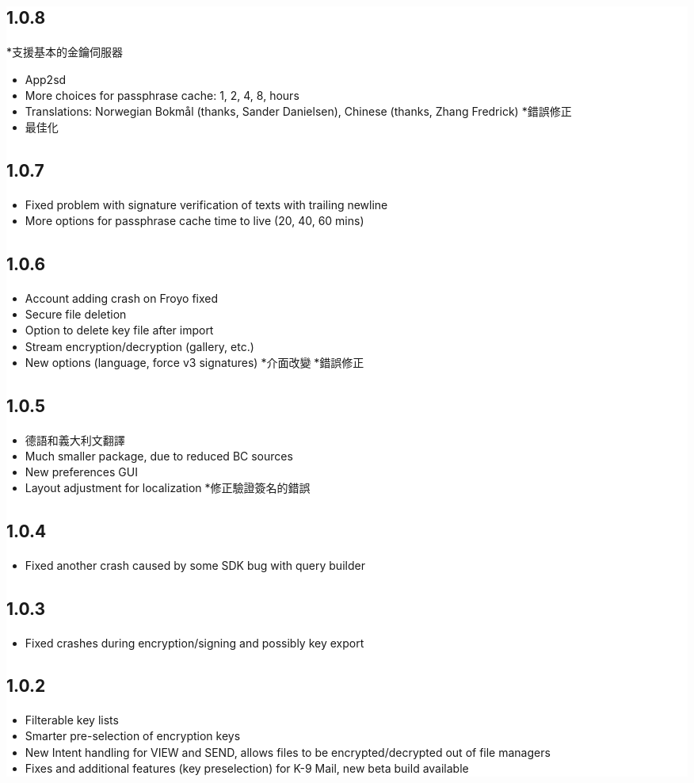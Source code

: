 
## 1.0.8

  *支援基本的金鑰伺服器
  * App2sd
  * More choices for passphrase cache: 1, 2, 4, 8, hours
  * Translations: Norwegian Bokmål (thanks, Sander Danielsen), Chinese (thanks, Zhang Fredrick)
  *錯誤修正
  * 最佳化


## 1.0.7

  * Fixed problem with signature verification of texts with trailing newline
  * More options for passphrase cache time to live (20, 40, 60 mins)


## 1.0.6

  * Account adding crash on Froyo fixed
  * Secure file deletion
  * Option to delete key file after import
  * Stream encryption/decryption (gallery, etc.)
  * New options (language, force v3 signatures)
  *介面改變
  *錯誤修正


## 1.0.5

  * 德語和義大利文翻譯
  * Much smaller package, due to reduced BC sources
  * New preferences GUI
  * Layout adjustment for localization
  *修正驗證簽名的錯誤


## 1.0.4

  * Fixed another crash caused by some SDK bug with query builder


## 1.0.3

  * Fixed crashes during encryption/signing and possibly key export


## 1.0.2

  * Filterable key lists
  * Smarter pre-selection of encryption keys
  * New Intent handling for VIEW and SEND, allows files to be encrypted/decrypted out of file managers
  * Fixes and additional features (key preselection) for K-9 Mail, new beta build available
